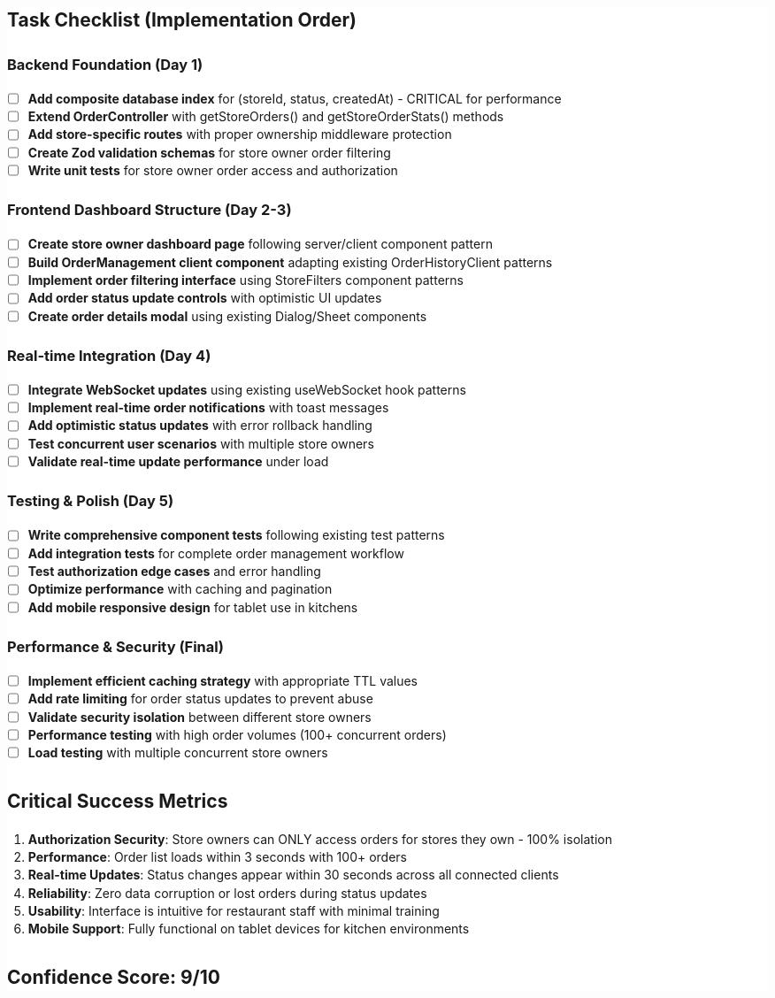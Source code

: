 ## Task Checklist (Implementation Order)

### Backend Foundation (Day 1)
- [ ] **Add composite database index** for (storeId, status, createdAt) - CRITICAL for performance
- [ ] **Extend OrderController** with getStoreOrders() and getStoreOrderStats() methods
- [ ] **Add store-specific routes** with proper ownership middleware protection
- [ ] **Create Zod validation schemas** for store owner order filtering
- [ ] **Write unit tests** for store owner order access and authorization

### Frontend Dashboard Structure (Day 2-3)  
- [ ] **Create store owner dashboard page** following server/client component pattern
- [ ] **Build OrderManagement client component** adapting existing OrderHistoryClient patterns
- [ ] **Implement order filtering interface** using StoreFilters component patterns
- [ ] **Add order status update controls** with optimistic UI updates
- [ ] **Create order details modal** using existing Dialog/Sheet components

### Real-time Integration (Day 4)
- [ ] **Integrate WebSocket updates** using existing useWebSocket hook patterns
- [ ] **Implement real-time order notifications** with toast messages
- [ ] **Add optimistic status updates** with error rollback handling  
- [ ] **Test concurrent user scenarios** with multiple store owners
- [ ] **Validate real-time update performance** under load

### Testing & Polish (Day 5)
- [ ] **Write comprehensive component tests** following existing test patterns
- [ ] **Add integration tests** for complete order management workflow
- [ ] **Test authorization edge cases** and error handling
- [ ] **Optimize performance** with caching and pagination
- [ ] **Add mobile responsive design** for tablet use in kitchens

### Performance & Security (Final)
- [ ] **Implement efficient caching strategy** with appropriate TTL values
- [ ] **Add rate limiting** for order status updates to prevent abuse
- [ ] **Validate security isolation** between different store owners
- [ ] **Performance testing** with high order volumes (100+ concurrent orders)
- [ ] **Load testing** with multiple concurrent store owners

## Critical Success Metrics

1. **Authorization Security**: Store owners can ONLY access orders for stores they own - 100% isolation
2. **Performance**: Order list loads within 3 seconds with 100+ orders
3. **Real-time Updates**: Status changes appear within 30 seconds across all connected clients  
4. **Reliability**: Zero data corruption or lost orders during status updates
5. **Usability**: Interface is intuitive for restaurant staff with minimal training
6. **Mobile Support**: Fully functional on tablet devices for kitchen environments

## Confidence Score: 9/10

